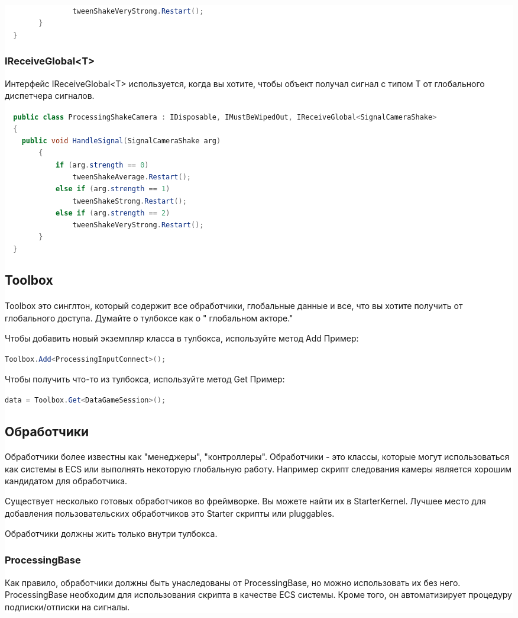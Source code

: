 ```csharp
				tweenShakeVeryStrong.Restart();
		}
  }
```

### IReceiveGlobal&lt;T&gt;
Интерфейс IReceiveGlobal&lt;T&gt; используется, когда вы хотите, чтобы объект получал сигнал с типом T от глобального диспетчера сигналов.
```csharp
  public class ProcessingShakeCamera : IDisposable, IMustBeWipedOut, IReceiveGlobal<SignalCameraShake> 
  {
	public void HandleSignal(SignalCameraShake arg)
		{
			if (arg.strength == 0)
				tweenShakeAverage.Restart();
			else if (arg.strength == 1)
				tweenShakeStrong.Restart();
			else if (arg.strength == 2)
				tweenShakeVeryStrong.Restart();
		}
  }
```
## Toolbox
Toolbox это синглтон, который содержит все обработчики, глобальные данные и все, что вы хотите получить от глобального доступа.
Думайте о тулбоксе как о " глобальном акторе."

Чтобы добавить новый экземпляр класса в тулбокса, используйте метод Add
Пример:

```csharp
Toolbox.Add<ProcessingInputConnect>();
```

Чтобы получить что-то из тулбокса, используйте метод Get
Пример:

```csharp
data = Toolbox.Get<DataGameSession>();
```

## Обработчики
Обработчики более известны как "менеджеры", "контроллеры". Обработчики - это классы, которые могут использоваться как системы в ECS или выполнять некоторую глобальную работу. Например скрипт следования камеры является хорошим кандидатом для обработчика.

Существует несколько готовых обработчиков во фреймворке. Вы можете найти их в StarterKernel. Лучшее место для добавления пользовательских обработчиков это Starter скрипты или pluggables.

Обработчики должны жить только внутри тулбокса.

### ProcessingBase
Как правило, обработчики должны быть унаследованы от ProcessingBase, но можно использовать их без него.
ProcessingBase необходим для использования скрипта в качестве ECS системы. Кроме того, он автоматизирует процедуру подписки/отписки на сигналы.

